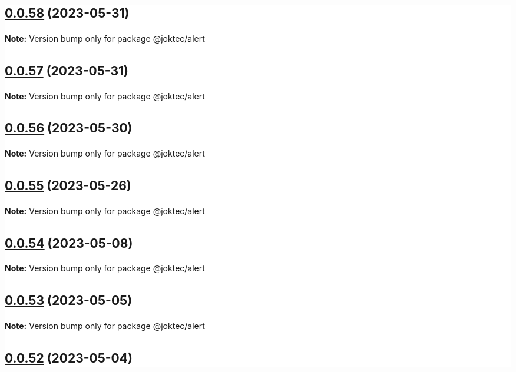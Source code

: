 



## [0.0.58](https://github.com/joktec/joktec-monorepo/compare/@joktec/alert@0.0.57...@joktec/alert@0.0.58) (2023-05-31)

**Note:** Version bump only for package @joktec/alert





## [0.0.57](https://github.com/joktec/joktec-monorepo/compare/@joktec/alert@0.0.56...@joktec/alert@0.0.57) (2023-05-31)

**Note:** Version bump only for package @joktec/alert





## [0.0.56](https://github.com/joktec/joktec-monorepo/compare/@joktec/alert@0.0.55...@joktec/alert@0.0.56) (2023-05-30)

**Note:** Version bump only for package @joktec/alert





## [0.0.55](https://github.com/joktec/joktec-monorepo/compare/@joktec/alert@0.0.54...@joktec/alert@0.0.55) (2023-05-26)

**Note:** Version bump only for package @joktec/alert





## [0.0.54](https://github.com/joktec/joktec-monorepo/compare/@joktec/alert@0.0.53...@joktec/alert@0.0.54) (2023-05-08)

**Note:** Version bump only for package @joktec/alert






## [0.0.53](https://github.com/joktec/joktec-monorepo/compare/@joktec/alert@0.0.52...@joktec/alert@0.0.53) (2023-05-05)

**Note:** Version bump only for package @joktec/alert





## [0.0.52](https://github.com/joktec/joktec-monorepo/compare/@joktec/alert@0.0.51...@joktec/alert@0.0.52) (2023-05-04)
